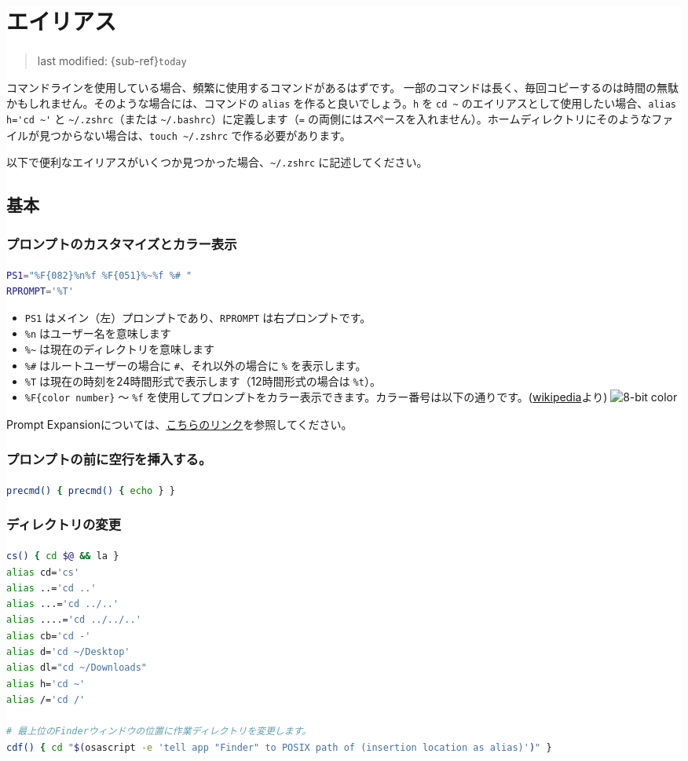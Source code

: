 # エイリアス
> last modified: {sub-ref}`today`

コマンドラインを使用している場合、頻繁に使用するコマンドがあるはずです。
一部のコマンドは長く、毎回コピーするのは時間の無駄かもしれません。そのような場合には、コマンドの `alias` を作ると良いでしょう。`h` を `cd ~` のエイリアスとして使用したい場合、`alias h='cd ~'` と `~/.zshrc`（または `~/.bashrc`）に定義します（`=` の両側にはスペースを入れません）。ホームディレクトリにそのようなファイルが見つからない場合は、`touch ~/.zshrc` で作る必要があります。

以下で便利なエイリアスがいくつか見つかった場合、`~/.zshrc` に記述してください。


## 基本
### プロンプトのカスタマイズとカラー表示
```bash
PS1="%F{082}%n%f %F{051}%~%f %# "
RPROMPT='%T'
```

- `PS1` はメイン（左）プロンプトであり、`RPROMPT` は右プロンプトです。
- `%n` はユーザー名を意味します
- `%~` は現在のディレクトリを意味します
- `%#` はルートユーザーの場合に `#`、それ以外の場合に `%` を表示します。
- `%T` は現在の時刻を24時間形式で表示します（12時間形式の場合は `%t`）。
- `%F{color number}` 〜 `%f` を使用してプロンプトをカラー表示できます。カラー番号は以下の通りです。([wikipedia](https://en.wikipedia.org/wiki/ANSI_escape_code#8-bit)より)
![8-bit color](img/8bit-color.png)

Prompt Expansionについては、[こちらのリンク](https://zsh.sourceforge.io/Doc/Release/Prompt-Expansion.html)を参照してください。


### プロンプトの前に空行を挿入する。
```bash
precmd() { precmd() { echo } }
```


### ディレクトリの変更
```bash
cs() { cd $@ && la }
alias cd='cs'
alias ..='cd ..'
alias ...='cd ../..'
alias ....='cd ../../..'
alias cb='cd -'
alias d='cd ~/Desktop'
alias dl="cd ~/Downloads"
alias h='cd ~'
alias /='cd /'

# 最上位のFinderウィンドウの位置に作業ディレクトリを変更します。
cdf() { cd "$(osascript -e 'tell app "Finder" to POSIX path of (insertion location as alias)')" }
```

